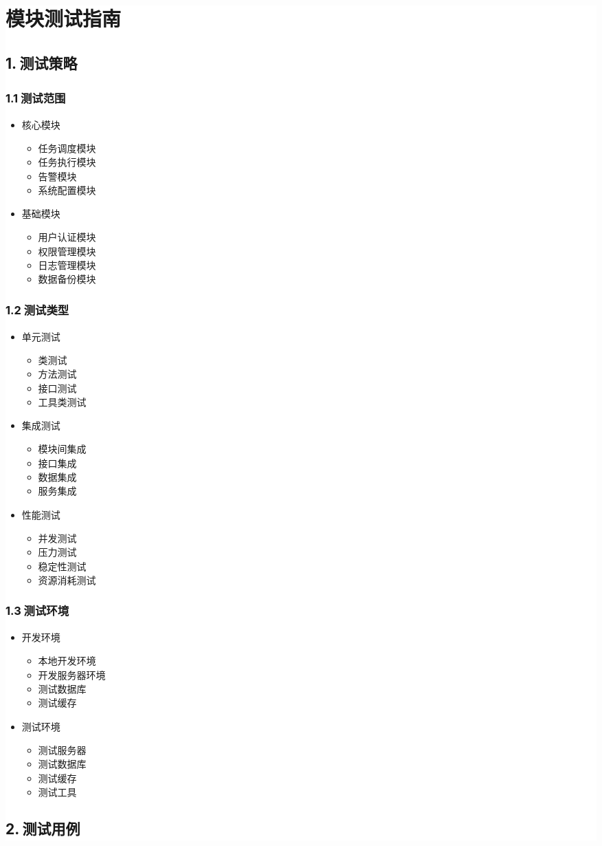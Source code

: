 # 模块测试指南

## 1. 测试策略

### 1.1 测试范围
- 核心模块
  - 任务调度模块
  - 任务执行模块
  - 告警模块
  - 系统配置模块

- 基础模块
  - 用户认证模块
  - 权限管理模块
  - 日志管理模块
  - 数据备份模块

### 1.2 测试类型
- 单元测试
  - 类测试
  - 方法测试
  - 接口测试
  - 工具类测试

- 集成测试
  - 模块间集成
  - 接口集成
  - 数据集成
  - 服务集成

- 性能测试
  - 并发测试
  - 压力测试
  - 稳定性测试
  - 资源消耗测试

### 1.3 测试环境
- 开发环境
  - 本地开发环境
  - 开发服务器环境
  - 测试数据库
  - 测试缓存

- 测试环境
  - 测试服务器
  - 测试数据库
  - 测试缓存
  - 测试工具

## 2. 测试用例
